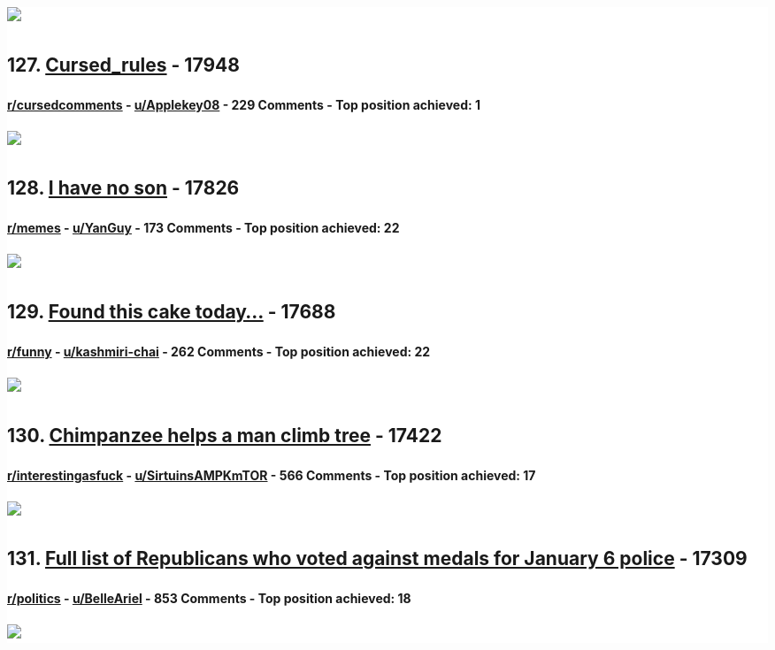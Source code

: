 <a href="https://v.redd.it/cgng103dkm571"><img src="https://b.thumbs.redditmedia.com/1MgQo9ayRAF9OUtScQZAUgiFYPlziUgL04d-Zv7x6tI.jpg"></img></a>

## 127. [Cursed_rules](http://reddit.com/r/cursedcomments/comments/o0x1o1/cursed_rules/) - 17948
#### [r/cursedcomments](http://reddit.com/r/cursedcomments) - [u/Applekey08](http://reddit.com/u/Applekey08) - 229 Comments - Top position achieved: 1

<a href="https://i.redd.it/2z28r34u6k571.jpg"><img src="https://b.thumbs.redditmedia.com/_8e171gKSHqDcpAbvxKnunnvRS7U8k67DB0QKDd2bZM.jpg"></img></a>

## 128. [I have no son](http://reddit.com/r/memes/comments/o15xtp/i_have_no_son/) - 17826
#### [r/memes](http://reddit.com/r/memes) - [u/YanGuy](http://reddit.com/u/YanGuy) - 173 Comments - Top position achieved: 22

<a href="https://i.redd.it/6oz4dk15zm571.png"><img src="https://b.thumbs.redditmedia.com/T3TbpH7DtLPuGQbMgCUDmmSmuaD63URlMMLx3ym60sY.jpg"></img></a>

## 129. [Found this cake today…](http://reddit.com/r/funny/comments/o1dbpv/found_this_cake_today/) - 17688
#### [r/funny](http://reddit.com/r/funny) - [u/kashmiri-chai](http://reddit.com/u/kashmiri-chai) - 262 Comments - Top position achieved: 22

<a href="https://i.redd.it/jtu8bi2sjo571.jpg"><img src="https://b.thumbs.redditmedia.com/_HtYXPRaBGMdl48EjF8HxaSwMUwmc0OsEAp8wjaVOTU.jpg"></img></a>

## 130. [Chimpanzee helps a man climb tree](http://reddit.com/r/interestingasfuck/comments/o18woq/chimpanzee_helps_a_man_climb_tree/) - 17422
#### [r/interestingasfuck](http://reddit.com/r/interestingasfuck) - [u/SirtuinsAMPKmTOR](http://reddit.com/u/SirtuinsAMPKmTOR) - 566 Comments - Top position achieved: 17

<a href="https://gfycat.com/shamelessselfishcapybara"><img src="https://a.thumbs.redditmedia.com/E1MpHyasrIQXd5Fo_wU-eyo7K8hfEVXZkE-IbeJAeQ8.jpg"></img></a>

## 131. [Full list of Republicans who voted against medals for January 6 police](http://reddit.com/r/politics/comments/o12ml4/full_list_of_republicans_who_voted_against_medals/) - 17309
#### [r/politics](http://reddit.com/r/politics) - [u/BelleAriel](http://reddit.com/u/BelleAriel) - 853 Comments - Top position achieved: 18

<a href="https://www.newsweek.com/gop-vote-capitol-police-gold-medals-insurrection-1601129"><img src="https://b.thumbs.redditmedia.com/TS4Tj7k5bNCjOrbjSbXK_O3KLPGQJb6r1Oqzb9iUY0s.jpg"></img></a>

